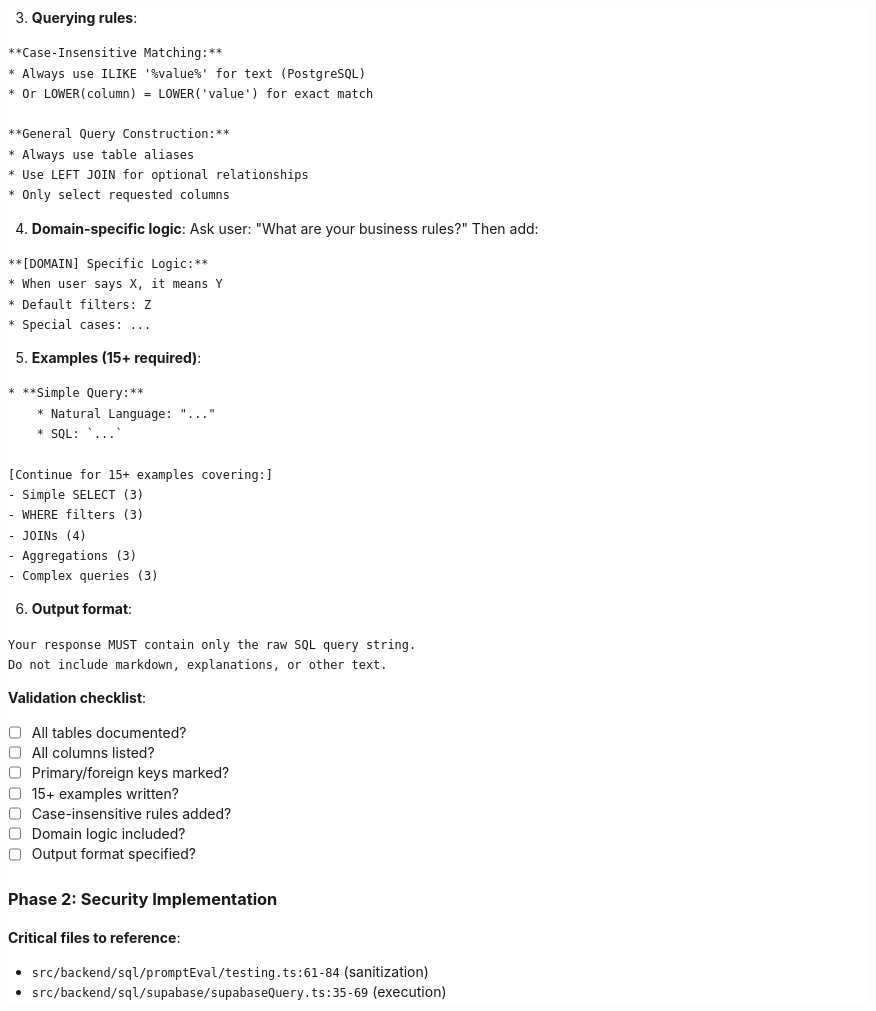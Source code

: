 3. **Querying rules**:
```
**Case-Insensitive Matching:**
* Always use ILIKE '%value%' for text (PostgreSQL)
* Or LOWER(column) = LOWER('value') for exact match

**General Query Construction:**
* Always use table aliases
* Use LEFT JOIN for optional relationships
* Only select requested columns
```

4. **Domain-specific logic**:
Ask user: "What are your business rules?" Then add:
```
**[DOMAIN] Specific Logic:**
* When user says X, it means Y
* Default filters: Z
* Special cases: ...
```

5. **Examples (15+ required)**:
```
* **Simple Query:**
    * Natural Language: "..."
    * SQL: `...`

[Continue for 15+ examples covering:]
- Simple SELECT (3)
- WHERE filters (3)
- JOINs (4)
- Aggregations (3)
- Complex queries (3)
```

6. **Output format**:
```
Your response MUST contain only the raw SQL query string.
Do not include markdown, explanations, or other text.
```

**Validation checklist**:
- [ ] All tables documented?
- [ ] All columns listed?
- [ ] Primary/foreign keys marked?
- [ ] 15+ examples written?
- [ ] Case-insensitive rules added?
- [ ] Domain logic included?
- [ ] Output format specified?

### Phase 2: Security Implementation

**Critical files to reference**:
- `src/backend/sql/promptEval/testing.ts:61-84` (sanitization)
- `src/backend/sql/supabase/supabaseQuery.ts:35-69` (execution)
